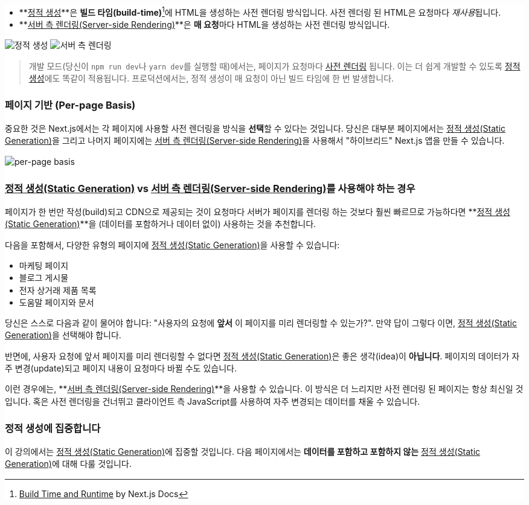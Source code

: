 * **[정적 생성](https://nextjs.org/docs/basic-features/pages#static-generation-recommended)**은 **빌드 타임(build-time)**[^build-time]에 HTML을 생성하는 사전 렌더링 방식입니다. 사전 렌더링 된 HTML은 요청마다 *재사용*됩니다.
* **[서버 측 렌더링(Server-side Rendering)](https://nextjs.org/docs/basic-features/pages#server-side-rendering)**은 **매 요청**마다 HTML을 생성하는 사전 렌더링 방식입니다.

![정적 생성](https://nextjs.org/static/images/learn/data-fetching/static-generation.png)
![서버 측 렌더링](https://nextjs.org/static/images/learn/data-fetching/server-side-rendering.png)

> 개발 모드(당신이 `npm run dev`나 `yarn dev`를 실행할 때)에서는, 페이지가 요청마다 [사전 렌더링](https://nextjs.org/docs/basic-features/pages#pre-rendering) 됩니다. 이는 더 쉽게 개발할 수 있도록 [정적 생성](https://nextjs.org/docs/basic-features/pages#static-generation-recommended)에도 똑같이 적용됩니다. 프로덕션에서는, 정적 생성이 매 요청이 아닌 빌드 타임에 한 번 발생합니다.

### 페이지 기반 (Per-page Basis)

중요한 것은 Next.js에서는 각 페이지에 사용할 사전 렌더링을 방식을 **선택**할 수 있다는 것입니다. 당신은 대부분 페이지에서는 [정적 생성(Static Generation)](https://nextjs.org/docs/basic-features/pages#static-generation-recommended)을 그리고 나머지 페이지에는 [서버 측 렌더링(Server-side Rendering)](https://nextjs.org/docs/basic-features/pages#server-side-rendering)을 사용해서 "하이브리드" Next.js 앱을 만들 수 있습니다.

![per-page basis](https://nextjs.org/static/images/learn/data-fetching/per-page-basis.png)

### [정적 생성(Static Generation)](https://nextjs.org/docs/basic-features/pages#static-generation-recommended) vs [서버 측 렌더링(Server-side Rendering)](https://nextjs.org/docs/basic-features/pages#server-side-rendering)를 사용해야 하는 경우

페이지가 한 번만 작성(build)되고 CDN으로 제공되는 것이 요청마다 서버가 페이지를 렌더링 하는 것보다 훨씬 빠르므로 가능하다면 **[정적 생성(Static Generation)](https://nextjs.org/docs/basic-features/pages#static-generation-recommended)**을 (데이터를 포함하거나 데이터 없이) 사용하는 것을 추천합니다.

다음을 포함해서, 다양한 유형의 페이지에 [정적 생성(Static Generation)](https://nextjs.org/docs/basic-features/pages#static-generation-recommended)을 사용할 수 있습니다:

* 마케팅 페이지
* 블로그 게시물
* 전자 상거래 제품 목록
* 도움말 페이지와 문서

당신은 스스로 다음과 같이 물어야 합니다: "사용자의 요청에 **앞서** 이 페이지를 미리 렌더링할 수 있는가?". 만약 답이 그렇다 이면, [정적 생성(Static Generation)](https://nextjs.org/docs/basic-features/pages#static-generation-recommended)을 선택해야 합니다.

반면에, 사용자 요청에 앞서 페이지를 미리 렌더링할 수 없다면 [정적 생성(Static Generation)](https://nextjs.org/docs/basic-features/pages#static-generation-recommended)은 좋은 생각(idea)이 **아닙니다**. 페이지의 데이터가 자주 변경(update)되고 페이지 내용이 요청마다 바뀔 수도 있습니다.

이런 경우에는, **[서버 측 렌더링(Server-side Rendering)](https://nextjs.org/docs/basic-features/pages#server-side-rendering)**을 사용할 수 있습니다. 이 방식은 더 느리지만 사전 렌더링 된 페이지는 항상 최신일 것입니다. 혹은 사전 렌더링을 건너뛰고 클라이언트 측 JavaScript를 사용하여 자주 변경되는 데이터를 채울 수 있습니다.

### 정적 생성에 집중합니다

이 강의에서는 [정적 생성(Static Generation)](https://nextjs.org/docs/basic-features/pages#static-generation-recommended)에 집중할 것입니다. 다음 페이지에서는 **데이터를 포함하고 포함하지 않는** [정적 생성(Static Generation)](https://nextjs.org/docs/basic-features/pages#static-generation-recommended)에 대해 다룰 것입니다.


[^build-time]: [Build Time and Runtime](https://nextjs.org/learn/foundations/how-nextjs-works/buildtime-and-runtime) by Next.js Docs